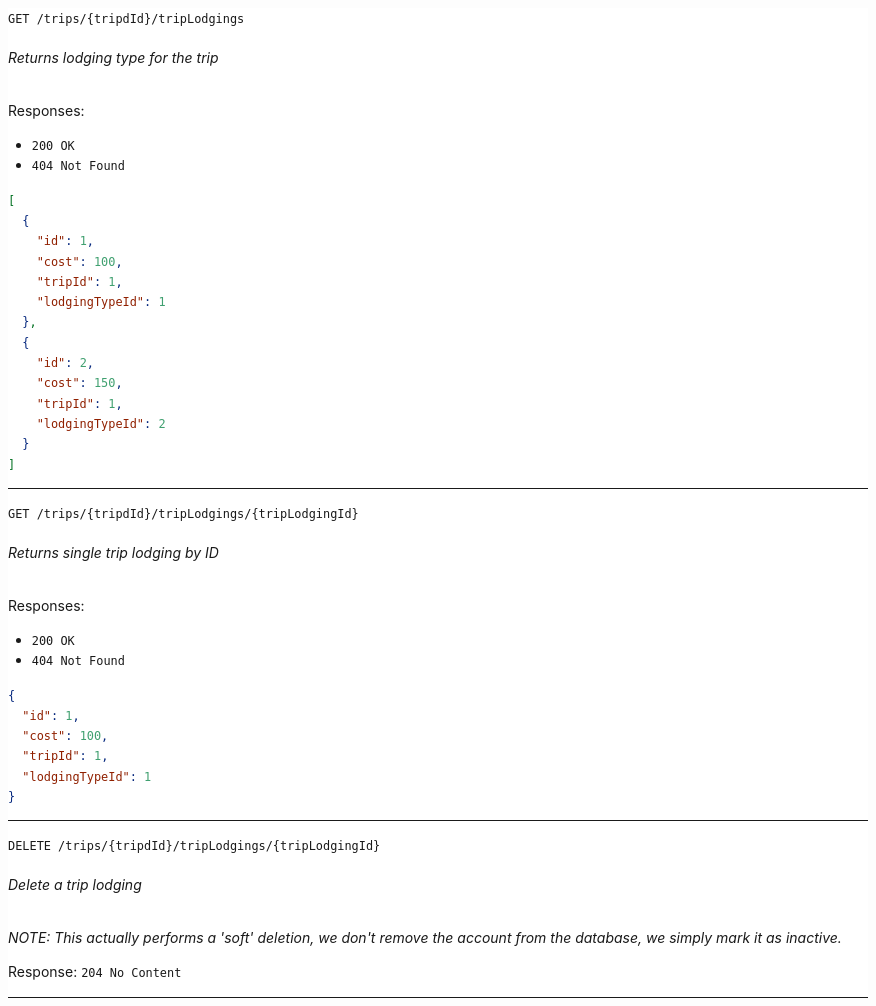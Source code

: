 
`GET /trips/{tripdId}/tripLodgings`
###### Returns lodging type for the trip

Responses: 
- `200 OK`
- `404 Not Found`
```json
[
  {
    "id": 1,
    "cost": 100,
    "tripId": 1,
    "lodgingTypeId": 1
  },
  {
    "id": 2,
    "cost": 150,
    "tripId": 1,
    "lodgingTypeId": 2
  }
]
```

---


`GET /trips/{tripdId}/tripLodgings/{tripLodgingId}`
###### Returns single trip lodging by ID

Responses: 
- `200 OK`
- `404 Not Found`
```json
{
  "id": 1,
  "cost": 100,
  "tripId": 1,
  "lodgingTypeId": 1
}
```

---

`DELETE /trips/{tripdId}/tripLodgings/{tripLodgingId}`
###### Delete a trip lodging 
_NOTE: This actually performs a 'soft' deletion, we don't remove the account from the database, we simply mark it as inactive._

Response: `204 No Content`

---

